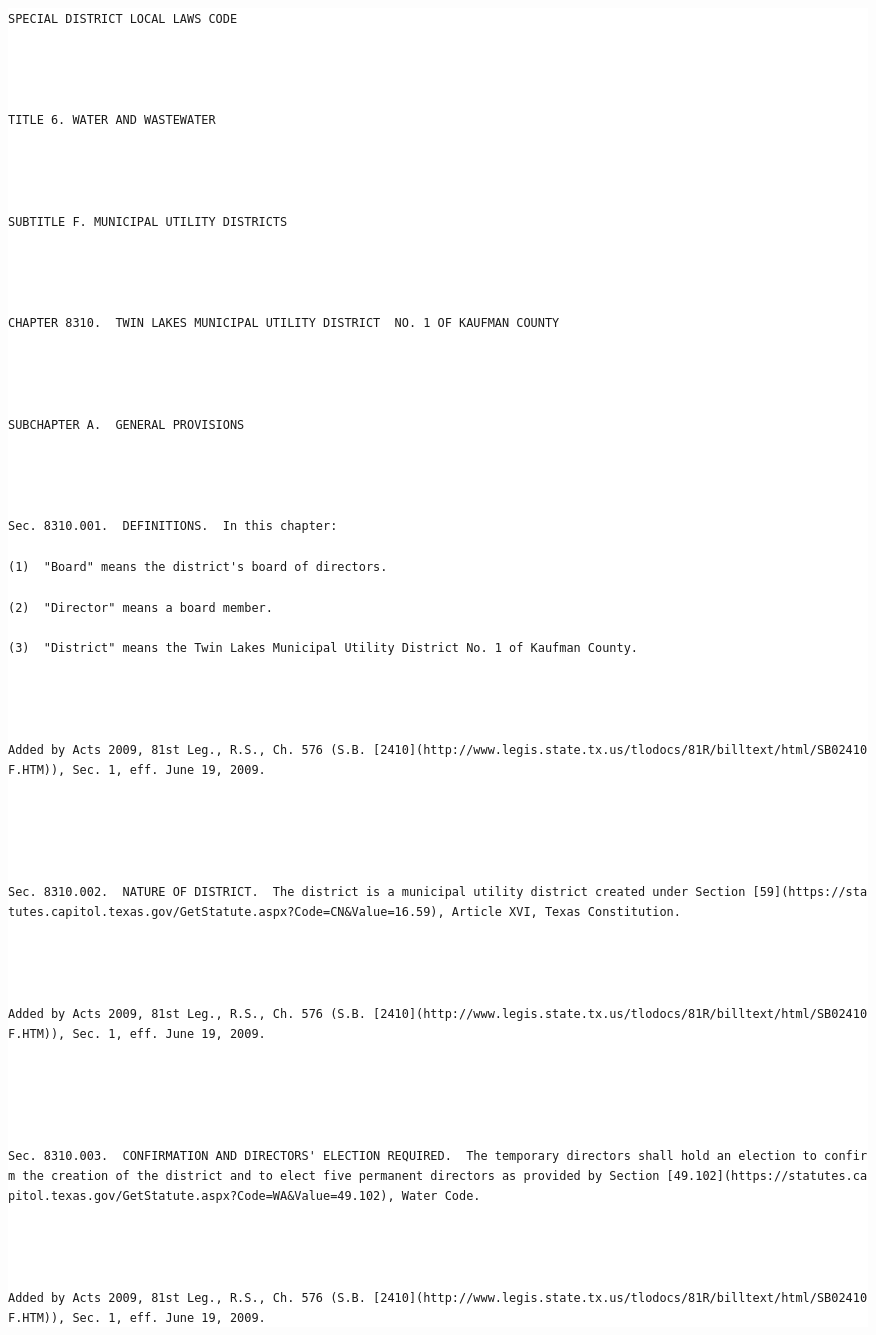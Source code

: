 ﻿
    
    
    	
    					
    
    
    SPECIAL DISTRICT LOCAL LAWS CODE
    
      
    
    
    TITLE 6. WATER AND WASTEWATER
    
      
    
    
    SUBTITLE F. MUNICIPAL UTILITY DISTRICTS
    
      
    
    
    CHAPTER 8310.  TWIN LAKES MUNICIPAL UTILITY DISTRICT  NO. 1 OF KAUFMAN COUNTY
    
      
    
    
    SUBCHAPTER A.  GENERAL PROVISIONS
    
      
    
    
    Sec. 8310.001.  DEFINITIONS.  In this chapter:
    
    (1)  "Board" means the district's board of directors.
    
    (2)  "Director" means a board member.
    
    (3)  "District" means the Twin Lakes Municipal Utility District No. 1 of Kaufman County.
    
    
    
    
    Added by Acts 2009, 81st Leg., R.S., Ch. 576 (S.B. [2410](http://www.legis.state.tx.us/tlodocs/81R/billtext/html/SB02410F.HTM)), Sec. 1, eff. June 19, 2009.
    
    
    
    
    
    Sec. 8310.002.  NATURE OF DISTRICT.  The district is a municipal utility district created under Section [59](https://statutes.capitol.texas.gov/GetStatute.aspx?Code=CN&Value=16.59), Article XVI, Texas Constitution.
    
    
    
    
    Added by Acts 2009, 81st Leg., R.S., Ch. 576 (S.B. [2410](http://www.legis.state.tx.us/tlodocs/81R/billtext/html/SB02410F.HTM)), Sec. 1, eff. June 19, 2009.
    
    
    
    
    
    Sec. 8310.003.  CONFIRMATION AND DIRECTORS' ELECTION REQUIRED.  The temporary directors shall hold an election to confirm the creation of the district and to elect five permanent directors as provided by Section [49.102](https://statutes.capitol.texas.gov/GetStatute.aspx?Code=WA&Value=49.102), Water Code.
    
    
    
    
    Added by Acts 2009, 81st Leg., R.S., Ch. 576 (S.B. [2410](http://www.legis.state.tx.us/tlodocs/81R/billtext/html/SB02410F.HTM)), Sec. 1, eff. June 19, 2009.
    